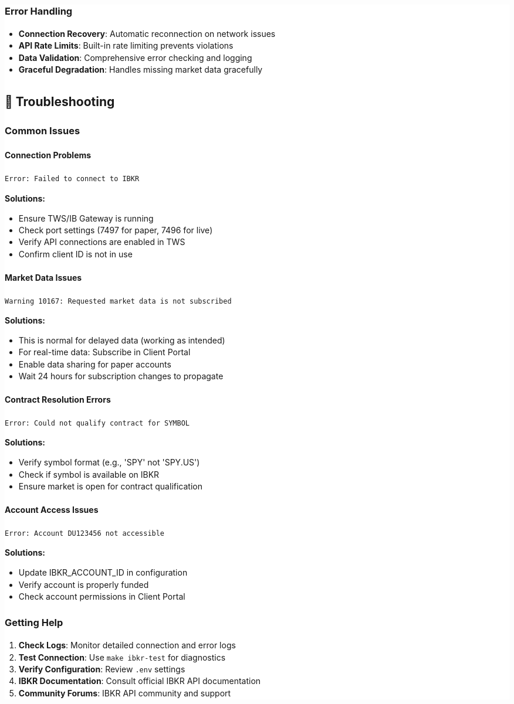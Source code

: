 ### Error Handling
- **Connection Recovery**: Automatic reconnection on network issues
- **API Rate Limits**: Built-in rate limiting prevents violations
- **Data Validation**: Comprehensive error checking and logging
- **Graceful Degradation**: Handles missing market data gracefully

## 🐛 Troubleshooting

### Common Issues

#### Connection Problems
```
Error: Failed to connect to IBKR
```
**Solutions:**
- Ensure TWS/IB Gateway is running
- Check port settings (7497 for paper, 7496 for live)
- Verify API connections are enabled in TWS
- Confirm client ID is not in use

#### Market Data Issues
```
Warning 10167: Requested market data is not subscribed
```
**Solutions:**
- This is normal for delayed data (working as intended)
- For real-time data: Subscribe in Client Portal
- Enable data sharing for paper accounts
- Wait 24 hours for subscription changes to propagate

#### Contract Resolution Errors
```
Error: Could not qualify contract for SYMBOL
```
**Solutions:**
- Verify symbol format (e.g., 'SPY' not 'SPY.US')
- Check if symbol is available on IBKR
- Ensure market is open for contract qualification

#### Account Access Issues
```
Error: Account DU123456 not accessible
```
**Solutions:**
- Update IBKR_ACCOUNT_ID in configuration
- Verify account is properly funded
- Check account permissions in Client Portal

### Getting Help
1. **Check Logs**: Monitor detailed connection and error logs
2. **Test Connection**: Use `make ibkr-test` for diagnostics
3. **Verify Configuration**: Review `.env` settings
4. **IBKR Documentation**: Consult official IBKR API documentation
5. **Community Forums**: IBKR API community and support
